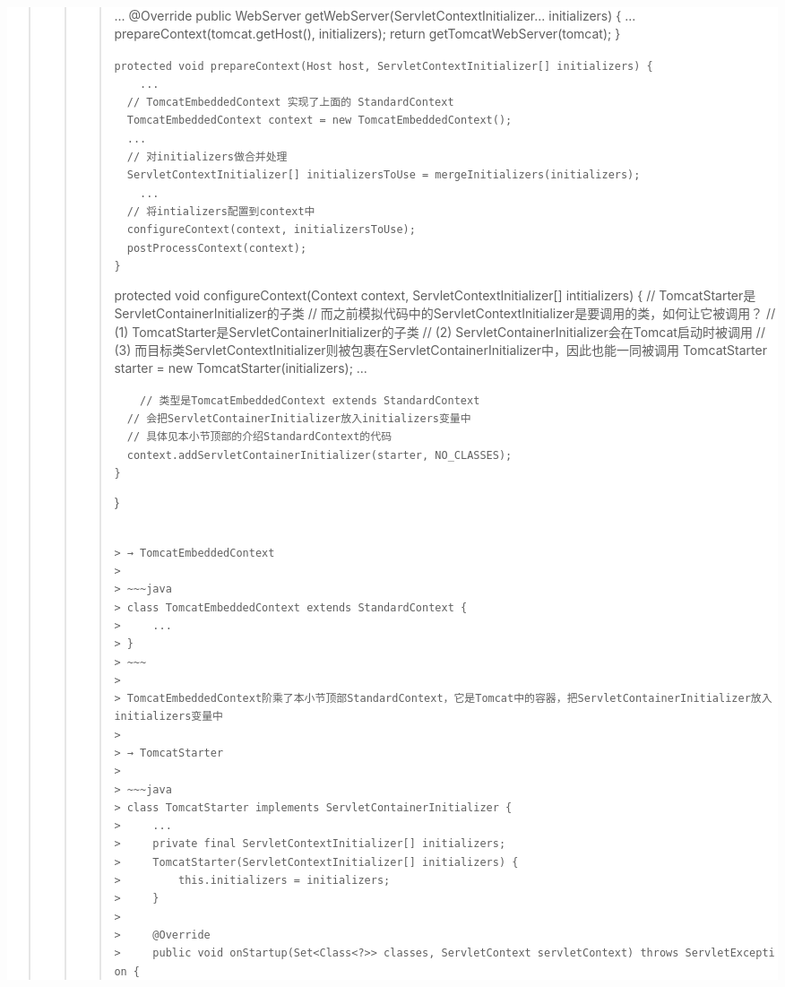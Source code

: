 > > > 	...
> > > 	@Override
> > > 	public WebServer getWebServer(ServletContextInitializer... initializers) {
> > >         ...
> > > 		prepareContext(tomcat.getHost(), initializers);
> > > 		return getTomcatWebServer(tomcat);
> > >     }
> > > 
> > >     protected void prepareContext(Host host, ServletContextInitializer[] initializers) {
> > >         ...
> > > 		// TomcatEmbeddedContext 实现了上面的 StandardContext
> > > 		TomcatEmbeddedContext context = new TomcatEmbeddedContext();
> > > 		...
> > > 		// 对initializers做合并处理
> > > 		ServletContextInitializer[] initializersToUse = mergeInitializers(initializers);
> > >         ...
> > > 		// 将intializers配置到context中
> > > 		configureContext(context, initializersToUse);
> > > 		postProcessContext(context);
> > >     }
> > > 	
> > > 	protected void configureContext(Context context, ServletContextInitializer[] intitializers) {
> > >         // TomcatStarter是ServletContainerInitializer的子类
> > > 		// 而之前模拟代码中的ServletContextInitializer是要调用的类，如何让它被调用？
> > > 		// (1) TomcatStarter是ServletContainerInitializer的子类
> > > 		// (2) ServletContainerInitializer会在Tomcat启动时被调用
> > > 		// (3) 而目标类ServletContextInitializer则被包裹在ServletContainerInitializer中，因此也能一同被调用
> > > 		TomcatStarter starter = new TomcatStarter(initializers);
> > >         ...
> > > 		
> > >         // 类型是TomcatEmbeddedContext extends StandardContext
> > > 		// 会把ServletContainerInitializer放入initializers变量中
> > > 		// 具体见本小节顶部的介绍StandardContext的代码
> > > 		context.addServletContainerInitializer(starter, NO_CLASSES);
> > >     }	
> > > }
> > > 
> > > ~~~
> > >
> > > > → TomcatEmbeddedContext
> > > >
> > > > ~~~java
> > > > class TomcatEmbeddedContext extends StandardContext {
> > > >     ...
> > > > }
> > > > ~~~
> > > >
> > > > TomcatEmbeddedContext阶乘了本小节顶部StandardContext，它是Tomcat中的容器，把ServletContainerInitializer放入initializers变量中
> > > >
> > > > → TomcatStarter
> > > >
> > > > ~~~java
> > > > class TomcatStarter implements ServletContainerInitializer {
> > > >     ...
> > > > 	private final ServletContextInitializer[] initializers;
> > > > 	TomcatStarter(ServletContextInitializer[] initializers) {
> > > >         this.initializers = initializers;
> > > >     }
> > > > 
> > > >     @Override
> > > >     public void onStartup(Set<Class<?>> classes, ServletContext servletContext) throws ServletException {